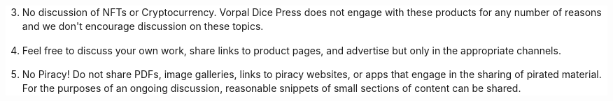 3. No discussion of NFTs or Cryptocurrency. Vorpal Dice Press does not engage with these products for any number of reasons and we don't encourage discussion on these topics.

4. Feel free to discuss your own work, share links to product pages, and advertise but only in the appropriate channels.

5. No Piracy! Do not share PDFs, image galleries, links to piracy websites, or apps that engage in the sharing of pirated material. For the purposes of an ongoing discussion, reasonable snippets of small sections of content can be shared.